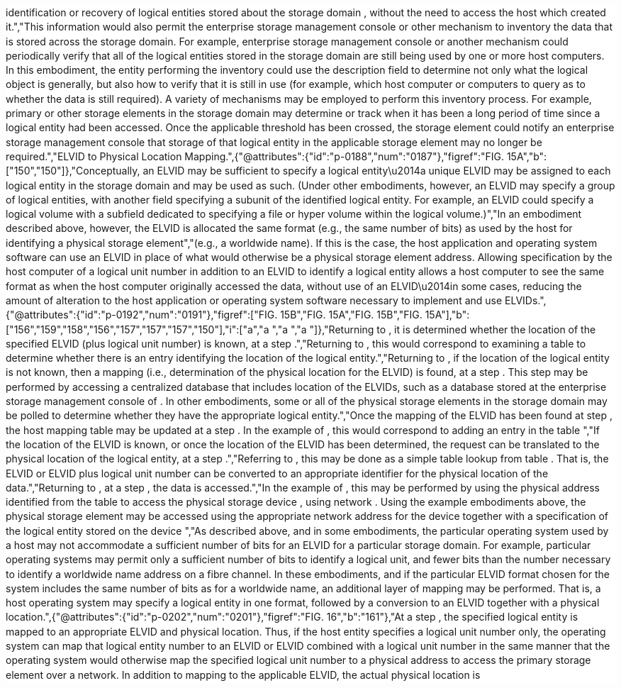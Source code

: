 identification or recovery of logical entities stored about the storage domain , without the need to access the host which created it.","This information would also permit the enterprise storage management console  or other mechanism to inventory the data that is stored across the storage domain. For example, enterprise storage management console  or another mechanism could periodically verify that all of the logical entities stored in the storage domain are still being used by one or more host computers. In this embodiment, the entity performing the inventory could use the description field to determine not only what the logical object is generally, but also how to verify that it is still in use (for example, which host computer or computers to query as to whether the data is still required). A variety of mechanisms may be employed to perform this inventory process. For example, primary or other storage elements in the storage domain may determine or track when it has been a long period of time since a logical entity had been accessed. Once the applicable threshold has been crossed, the storage element could notify an enterprise storage management console that storage of that logical entity in the applicable storage element may no longer be required.","ELVID to Physical Location Mapping.",{"@attributes":{"id":"p-0188","num":"0187"},"figref":"FIG. 15A","b":["150","150"]},"Conceptually, an ELVID may be sufficient to specify a logical entity\u2014a unique ELVID may be assigned to each logical entity in the storage domain and may be used as such. (Under other embodiments, however, an ELVID may specify a group of logical entities, with another field specifying a subunit of the identified logical entity. For example, an ELVID could specify a logical volume with a subfield dedicated to specifying a file or hyper volume within the logical volume.)","In an embodiment described above, however, the ELVID is allocated the same format (e.g., the same number of bits) as used by the host for identifying a physical storage element","(e.g., a worldwide name). If this is the case, the host application and operating system software can use an ELVID in place of what would otherwise be a physical storage element address. Allowing specification by the host computer of a logical unit number in addition to an ELVID to identify a logical entity allows a host computer to see the same format as when the host computer originally accessed the data, without use of an ELVID\u2014in some cases, reducing the amount of alteration to the host application or operating system software necessary to implement and use ELVIDs.",{"@attributes":{"id":"p-0192","num":"0191"},"figref":["FIG. 15B","FIG. 15A","FIG. 15B","FIG. 15A"],"b":["156","159","158","156","157","157","157","150"],"i":["a","a ","a ","a "]},"Returning to , it is determined whether the location of the specified ELVID (plus logical unit number) is known, at a step .","Returning to , this would correspond to examining a table to determine whether there is an entry identifying the location of the logical entity.","Returning to , if the location of the logical entity is not known, then a mapping (i.e., determination of the physical location for the ELVID) is found, at a step . This step may be performed by accessing a centralized database that includes location of the ELVIDs, such as a database stored at the enterprise storage management console  of . In other embodiments, some or all of the physical storage elements in the storage domain may be polled to determine whether they have the appropriate logical entity.","Once the mapping of the ELVID has been found at step , the host mapping table may be updated at a step . In the example of , this would correspond to adding an entry in the table ","If the location of the ELVID is known, or once the location of the ELVID has been determined, the request can be translated to the physical location of the logical entity, at a step .","Referring to , this may be done as a simple table lookup from table . That is, the ELVID or ELVID plus logical unit number can be converted to an appropriate identifier for the physical location of the data.","Returning to , at a step , the data is accessed.","In the example of , this may be performed by using the physical address identified from the table to access the physical storage device , using network . Using the example embodiments above, the physical storage element may be accessed using the appropriate network address for the device together with a specification of the logical entity stored on the device ","As described above, and in some embodiments, the particular operating system used by a host may not accommodate a sufficient number of bits for an ELVID for a particular storage domain. For example, particular operating systems may permit only a sufficient number of bits to identify a logical unit, and fewer bits than the number necessary to identify a worldwide name address on a fibre channel. In these embodiments, and if the particular ELVID format chosen for the system includes the same number of bits as for a worldwide name, an additional layer of mapping may be performed. That is, a host operating system may specify a logical entity in one format, followed by a conversion to an ELVID together with a physical location.",{"@attributes":{"id":"p-0202","num":"0201"},"figref":"FIG. 16","b":"161"},"At a step , the specified logical entity is mapped to an appropriate ELVID and physical location. Thus, if the host entity specifies a logical unit number only, the operating system can map that logical entity number to an ELVID or ELVID combined with a logical unit number in the same manner that the operating system would otherwise map the specified logical unit number to a physical address to access the primary storage element over a network. In addition to mapping to the applicable ELVID, the actual physical location is